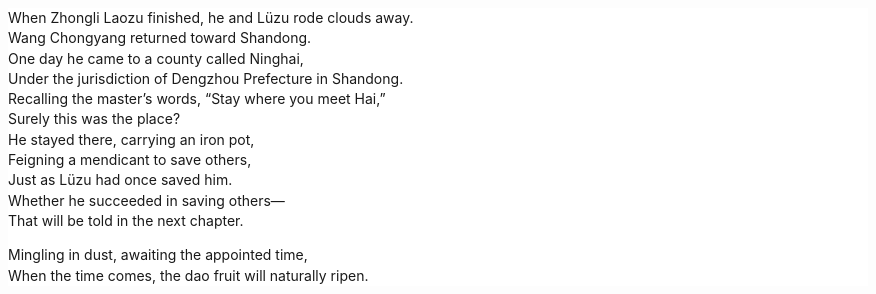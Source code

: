 When Zhongli Laozu finished, he and Lüzu rode clouds away.  
Wang Chongyang returned toward Shandong.  
One day he came to a county called Ninghai,  
Under the jurisdiction of Dengzhou Prefecture in Shandong.  
Recalling the master’s words, “Stay where you meet Hai,”  
Surely this was the place?  
He stayed there, carrying an iron pot,  
Feigning a mendicant to save others,  
Just as Lüzu had once saved him.  
Whether he succeeded in saving others—  
That will be told in the next chapter.

Mingling in dust, awaiting the appointed time,  
When the time comes, the dao fruit will naturally ripen.